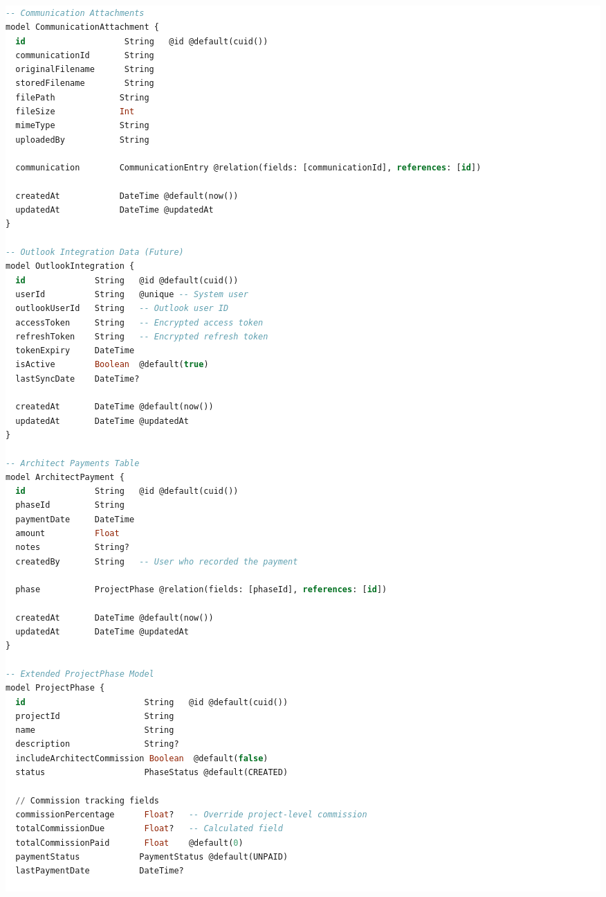 ```sql
-- Communication Attachments
model CommunicationAttachment {
  id                    String   @id @default(cuid())
  communicationId       String
  originalFilename      String
  storedFilename        String
  filePath             String
  fileSize             Int
  mimeType             String
  uploadedBy           String
  
  communication        CommunicationEntry @relation(fields: [communicationId], references: [id])
  
  createdAt            DateTime @default(now())
  updatedAt            DateTime @updatedAt
}

-- Outlook Integration Data (Future)
model OutlookIntegration {
  id              String   @id @default(cuid())
  userId          String   @unique -- System user
  outlookUserId   String   -- Outlook user ID
  accessToken     String   -- Encrypted access token
  refreshToken    String   -- Encrypted refresh token
  tokenExpiry     DateTime
  isActive        Boolean  @default(true)
  lastSyncDate    DateTime?
  
  createdAt       DateTime @default(now())
  updatedAt       DateTime @updatedAt
}

-- Architect Payments Table
model ArchitectPayment {
  id              String   @id @default(cuid())
  phaseId         String
  paymentDate     DateTime
  amount          Float
  notes           String?
  createdBy       String   -- User who recorded the payment
  
  phase           ProjectPhase @relation(fields: [phaseId], references: [id])
  
  createdAt       DateTime @default(now())
  updatedAt       DateTime @updatedAt
}

-- Extended ProjectPhase Model
model ProjectPhase {
  id                        String   @id @default(cuid())
  projectId                 String
  name                      String
  description               String?
  includeArchitectCommission Boolean  @default(false)
  status                    PhaseStatus @default(CREATED)
  
  // Commission tracking fields
  commissionPercentage      Float?   -- Override project-level commission
  totalCommissionDue        Float?   -- Calculated field
  totalCommissionPaid       Float    @default(0)
  paymentStatus            PaymentStatus @default(UNPAID)
  lastPaymentDate          DateTime?
  
```